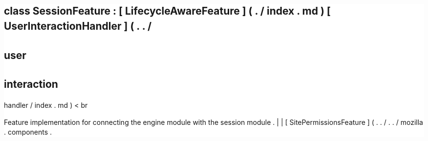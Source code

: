 class
SessionFeature
:
[
LifecycleAwareFeature
]
(
.
/
index
.
md
)
[
UserInteractionHandler
]
(
.
.
/
-
user
-
interaction
-
handler
/
index
.
md
)
<
br
>
Feature
implementation
for
connecting
the
engine
module
with
the
session
module
.
|
|
[
SitePermissionsFeature
]
(
.
.
/
.
.
/
mozilla
.
components
.